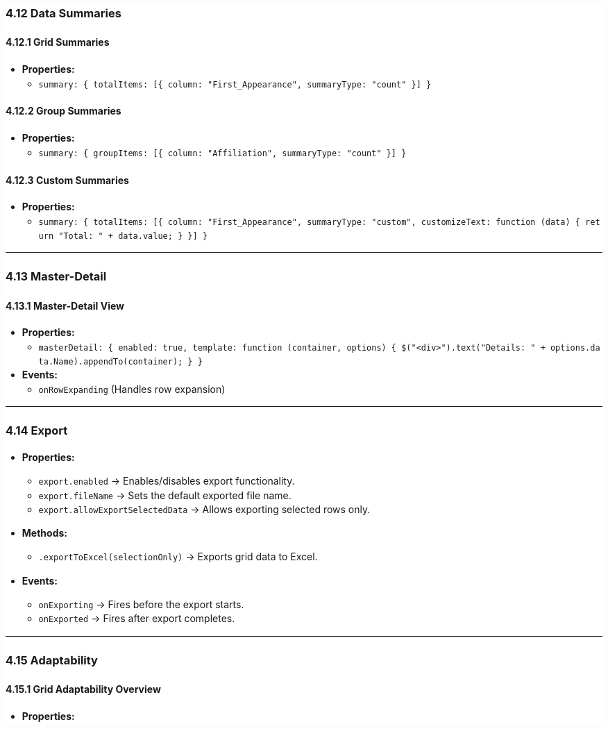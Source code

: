 
### **4.12 Data Summaries**

#### **4.12.1 Grid Summaries**

- **Properties:**
  - `summary: { totalItems: [{ column: "First_Appearance", summaryType: "count" }] }`

#### **4.12.2 Group Summaries**

- **Properties:**
  - `summary: { groupItems: [{ column: "Affiliation", summaryType: "count" }] }`

#### **4.12.3 Custom Summaries**

- **Properties:**
  - `summary: { totalItems: [{ column: "First_Appearance", summaryType: "custom", customizeText: function (data) { return "Total: " + data.value; } }] }`

---

### **4.13 Master-Detail**

#### **4.13.1 Master-Detail View**

- **Properties:**
  - `masterDetail: { enabled: true, template: function (container, options) { $("<div>").text("Details: " + options.data.Name).appendTo(container); } }`
- **Events:**
  - `onRowExpanding` (Handles row expansion)

---

### **4.14 Export**

- **Properties:**

  - `export.enabled` → Enables/disables export functionality.
  - `export.fileName` → Sets the default exported file name.
  - `export.allowExportSelectedData` → Allows exporting selected rows only.

- **Methods:**

  - `.exportToExcel(selectionOnly)` → Exports grid data to Excel.

- **Events:**
  - `onExporting` → Fires before the export starts.
  - `onExported` → Fires after export completes.

---

### **4.15 Adaptability**

#### **4.15.1 Grid Adaptability Overview**

- **Properties:**
